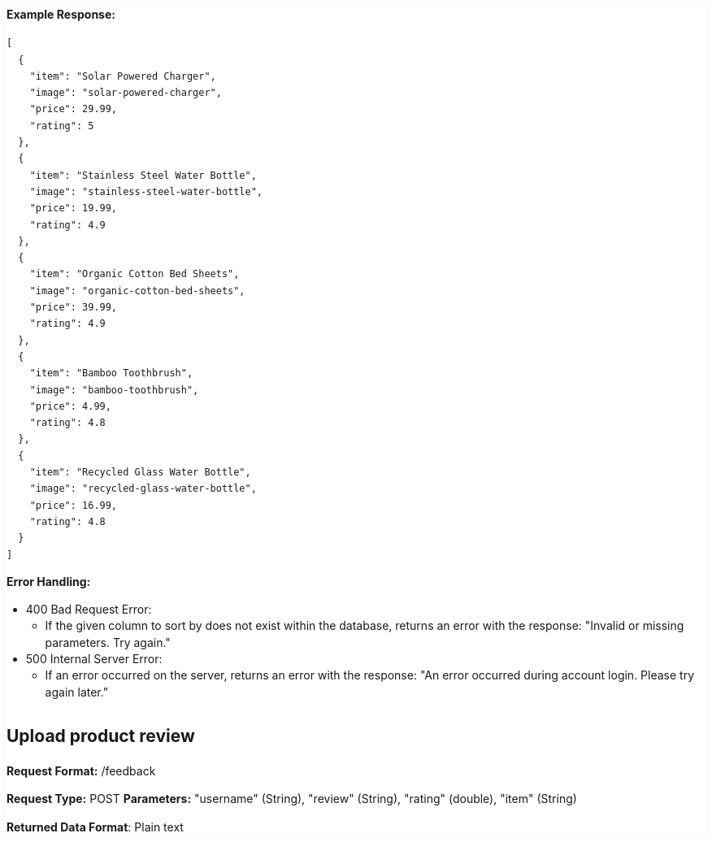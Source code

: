 **Example Response:**

```
[
  {
    "item": "Solar Powered Charger",
    "image": "solar-powered-charger",
    "price": 29.99,
    "rating": 5
  },
  {
    "item": "Stainless Steel Water Bottle",
    "image": "stainless-steel-water-bottle",
    "price": 19.99,
    "rating": 4.9
  },
  {
    "item": "Organic Cotton Bed Sheets",
    "image": "organic-cotton-bed-sheets",
    "price": 39.99,
    "rating": 4.9
  },
  {
    "item": "Bamboo Toothbrush",
    "image": "bamboo-toothbrush",
    "price": 4.99,
    "rating": 4.8
  },
  {
    "item": "Recycled Glass Water Bottle",
    "image": "recycled-glass-water-bottle",
    "price": 16.99,
    "rating": 4.8
  }
]
```

**Error Handling:**
- 400 Bad Request Error:
    - If the given column to sort by does not exist within the database, returns an error with the response: "Invalid or missing parameters. Try again."
- 500 Internal Server Error:
    - If an error occurred on the server, returns an error with the response: "An error occurred during account login. Please try again later."

## Upload product review
**Request Format:** /feedback

**Request Type:** POST
**Parameters:** "username" (String), "review" (String), "rating" (double), "item" (String)

**Returned Data Format**: Plain text
